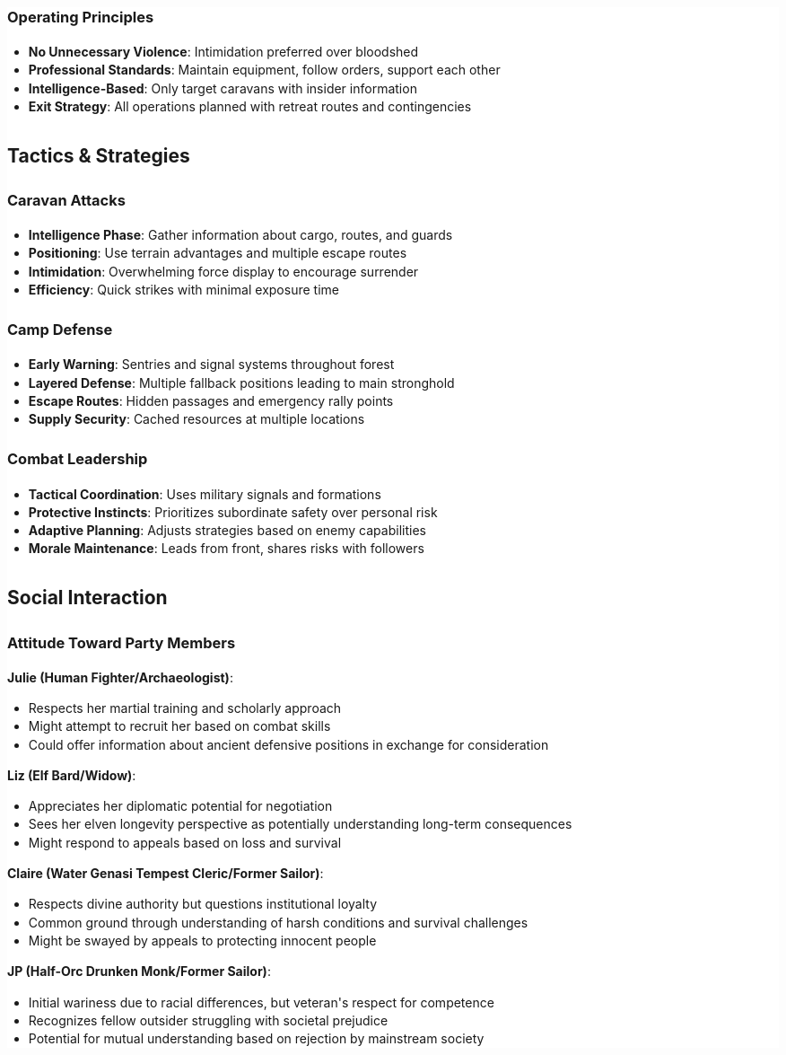 ### Operating Principles
- **No Unnecessary Violence**: Intimidation preferred over bloodshed
- **Professional Standards**: Maintain equipment, follow orders, support each other
- **Intelligence-Based**: Only target caravans with insider information
- **Exit Strategy**: All operations planned with retreat routes and contingencies

## Tactics & Strategies

### Caravan Attacks
- **Intelligence Phase**: Gather information about cargo, routes, and guards
- **Positioning**: Use terrain advantages and multiple escape routes
- **Intimidation**: Overwhelming force display to encourage surrender
- **Efficiency**: Quick strikes with minimal exposure time

### Camp Defense
- **Early Warning**: Sentries and signal systems throughout forest
- **Layered Defense**: Multiple fallback positions leading to main stronghold
- **Escape Routes**: Hidden passages and emergency rally points
- **Supply Security**: Cached resources at multiple locations

### Combat Leadership
- **Tactical Coordination**: Uses military signals and formations
- **Protective Instincts**: Prioritizes subordinate safety over personal risk
- **Adaptive Planning**: Adjusts strategies based on enemy capabilities
- **Morale Maintenance**: Leads from front, shares risks with followers

## Social Interaction

### Attitude Toward Party Members

**Julie (Human Fighter/Archaeologist)**:
- Respects her martial training and scholarly approach
- Might attempt to recruit her based on combat skills
- Could offer information about ancient defensive positions in exchange for consideration

**Liz (Elf Bard/Widow)**:
- Appreciates her diplomatic potential for negotiation
- Sees her elven longevity perspective as potentially understanding long-term consequences
- Might respond to appeals based on loss and survival

**Claire (Water Genasi Tempest Cleric/Former Sailor)**:
- Respects divine authority but questions institutional loyalty
- Common ground through understanding of harsh conditions and survival challenges
- Might be swayed by appeals to protecting innocent people

**JP (Half-Orc Drunken Monk/Former Sailor)**:
- Initial wariness due to racial differences, but veteran's respect for competence
- Recognizes fellow outsider struggling with societal prejudice
- Potential for mutual understanding based on rejection by mainstream society
